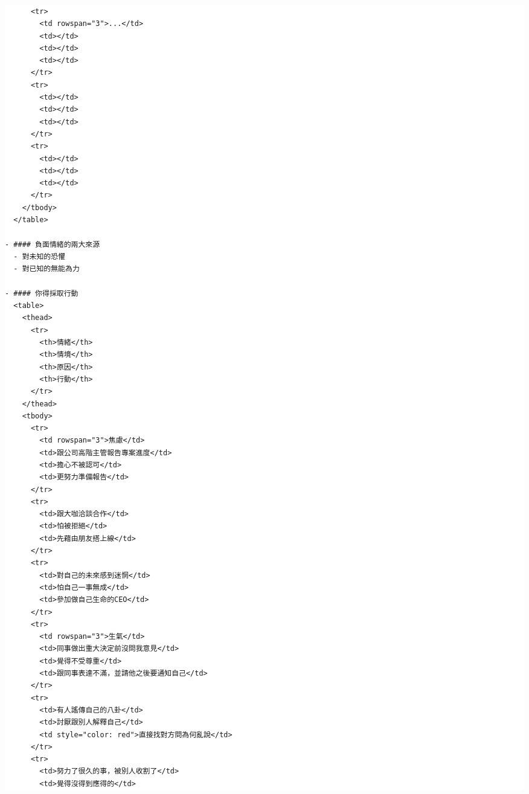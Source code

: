           <tr>
            <td rowspan="3">...</td>
            <td></td>
            <td></td>
            <td></td>
          </tr>
          <tr>
            <td></td>
            <td></td>
            <td></td>
          </tr>
          <tr>
            <td></td>
            <td></td>
            <td></td>
          </tr>
        </tbody>
      </table>

    - #### 負面情緒的兩大來源
      - 對未知的恐懼
      - 對已知的無能為力

    - #### 你得採取行動
      <table>
        <thead>
          <tr>
            <th>情緒</th>
            <th>情境</th>
            <th>原因</th>
            <th>行動</th>
          </tr>
        </thead>
        <tbody>
          <tr>
            <td rowspan="3">焦慮</td>
            <td>跟公司高階主管報告專案進度</td>
            <td>擔心不被認可</td>
            <td>更努力準備報告</td>
          </tr>
          <tr>
            <td>跟大咖洽談合作</td>
            <td>怕被拒絕</td>
            <td>先藉由朋友搭上線</td>
          </tr>
          <tr>
            <td>對自己的未來感到迷惘</td>
            <td>怕自己一事無成</td>
            <td>參加做自己生命的CEO</td>
          </tr>
          <tr>
            <td rowspan="3">生氣</td>
            <td>同事做出重大決定前沒問我意見</td>
            <td>覺得不受尊重</td>
            <td>跟同事表達不滿，並請他之後要通知自己</td>
          </tr>
          <tr>
            <td>有人謠傳自己的八卦</td>
            <td>討厭跟別人解釋自己</td>
            <td style="color: red">直接找對方問為何亂說</td>
          </tr>
          <tr>
            <td>努力了很久的事，被別人收割了</td>
            <td>覺得沒得到應得的</td>